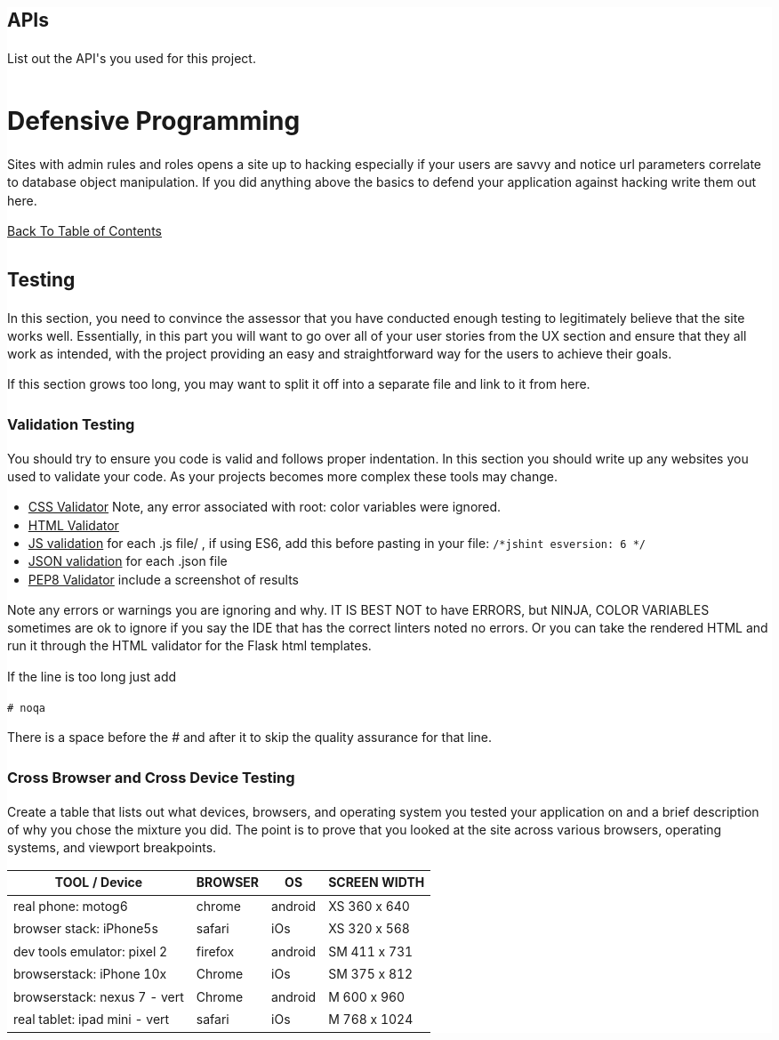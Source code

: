 ## APIs

List out the API's  you used for this project. 

# Defensive Programming

Sites with admin rules and roles opens a site up to hacking especially if your users are savvy and notice url parameters correlate to database object manipulation.  If you did anything above the basics to defend your application against hacking write them out here.
   
[Back To Table of Contents](#table-of-contents)

## Testing

In this section, you need to convince the assessor that you have conducted enough testing to legitimately believe that the site works well. Essentially, in this part you will want to go over all of your user stories from the UX section and ensure that they all work as intended, with the project providing an easy and straightforward way for the users to achieve their goals.

If this section grows too long, you may want to split it off into a separate file and link to it from here.

### Validation Testing
You should try to ensure you code is valid and follows proper indentation.  In this section you should write up any websites you used to validate your code. As your projects becomes more complex these tools may change.

- [CSS Validator](https://jigsaw.w3.org/css-validator/) Note, any error associated with root: color variables were ignored.
- [HTML Validator](https://validator.w3.org/)
- [JS validation](https://jshint.com) for each .js file/ , if using ES6, add this before pasting in your file: `/*jshint esversion: 6 */ `
- [JSON validation](https://jsonlint.com/) for each .json file 
- [PEP8 Validator](http://pep8online.com/) include a screenshot of results

Note any errors or warnings you are ignoring and why. IT IS BEST NOT to have ERRORS, but NINJA, COLOR VARIABLES sometimes are ok to ignore if you say the IDE that has the correct linters noted no errors. Or you can take the rendered HTML and run it through the HTML validator for the Flask html templates.

If the line is too long just add 
```$python 
# noqa
```
There is a space before the # and after it to skip the quality assurance for that line.


### Cross Browser and Cross Device Testing
Create a table that lists out what devices, browsers, and operating system you tested your application on and a brief description of why you chose the mixture you did. The point is to prove that you looked at the site across various browsers, operating systems, and viewport breakpoints.

| TOOL / Device                 | BROWSER     | OS         | SCREEN WIDTH  |
|-------------------------------|-------------|------------|---------------|
| real phone: motog6            | chrome      | android    | XS 360 x 640  |
| browser stack: iPhone5s       | safari      | iOs        | XS 320 x 568  |
| dev tools emulator: pixel 2   | firefox     | android    | SM 411 x 731  |
| browserstack: iPhone 10x      | Chrome      | iOs        | SM 375 x 812  |
| browserstack: nexus 7 - vert  | Chrome      | android    | M 600 x 960   |
| real tablet: ipad mini - vert | safari      | iOs        | M 768 x 1024  |